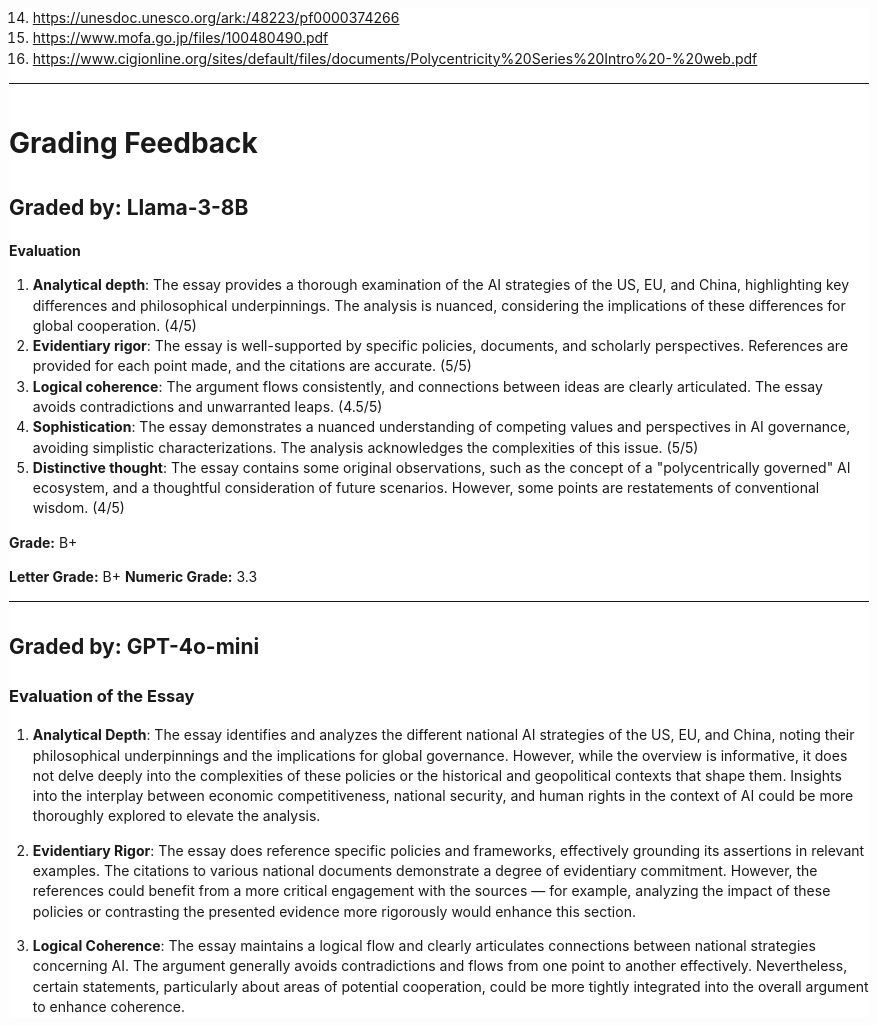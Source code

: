 14. https://unesdoc.unesco.org/ark:/48223/pf0000374266
15. https://www.mofa.go.jp/files/100480490.pdf
16. https://www.cigionline.org/sites/default/files/documents/Polycentricity%20Series%20Intro%20-%20web.pdf

---

# Grading Feedback

## Graded by: Llama-3-8B

**Evaluation**

1. **Analytical depth**: The essay provides a thorough examination of the AI strategies of the US, EU, and China, highlighting key differences and philosophical underpinnings. The analysis is nuanced, considering the implications of these differences for global cooperation. (4/5)
2. **Evidentiary rigor**: The essay is well-supported by specific policies, documents, and scholarly perspectives. References are provided for each point made, and the citations are accurate. (5/5)
3. **Logical coherence**: The argument flows consistently, and connections between ideas are clearly articulated. The essay avoids contradictions and unwarranted leaps. (4.5/5)
4. **Sophistication**: The essay demonstrates a nuanced understanding of competing values and perspectives in AI governance, avoiding simplistic characterizations. The analysis acknowledges the complexities of this issue. (5/5)
5. **Distinctive thought**: The essay contains some original observations, such as the concept of a "polycentrically governed" AI ecosystem, and a thoughtful consideration of future scenarios. However, some points are restatements of conventional wisdom. (4/5)

**Grade:** B+

**Letter Grade:** B+
**Numeric Grade:** 3.3

---

## Graded by: GPT-4o-mini

### Evaluation of the Essay

1) **Analytical Depth**: The essay identifies and analyzes the different national AI strategies of the US, EU, and China, noting their philosophical underpinnings and the implications for global governance. However, while the overview is informative, it does not delve deeply into the complexities of these policies or the historical and geopolitical contexts that shape them. Insights into the interplay between economic competitiveness, national security, and human rights in the context of AI could be more thoroughly explored to elevate the analysis.

2) **Evidentiary Rigor**: The essay does reference specific policies and frameworks, effectively grounding its assertions in relevant examples. The citations to various national documents demonstrate a degree of evidentiary commitment. However, the references could benefit from a more critical engagement with the sources — for example, analyzing the impact of these policies or contrasting the presented evidence more rigorously would enhance this section.

3) **Logical Coherence**: The essay maintains a logical flow and clearly articulates connections between national strategies concerning AI. The argument generally avoids contradictions and flows from one point to another effectively. Nevertheless, certain statements, particularly about areas of potential cooperation, could be more tightly integrated into the overall argument to enhance coherence.
